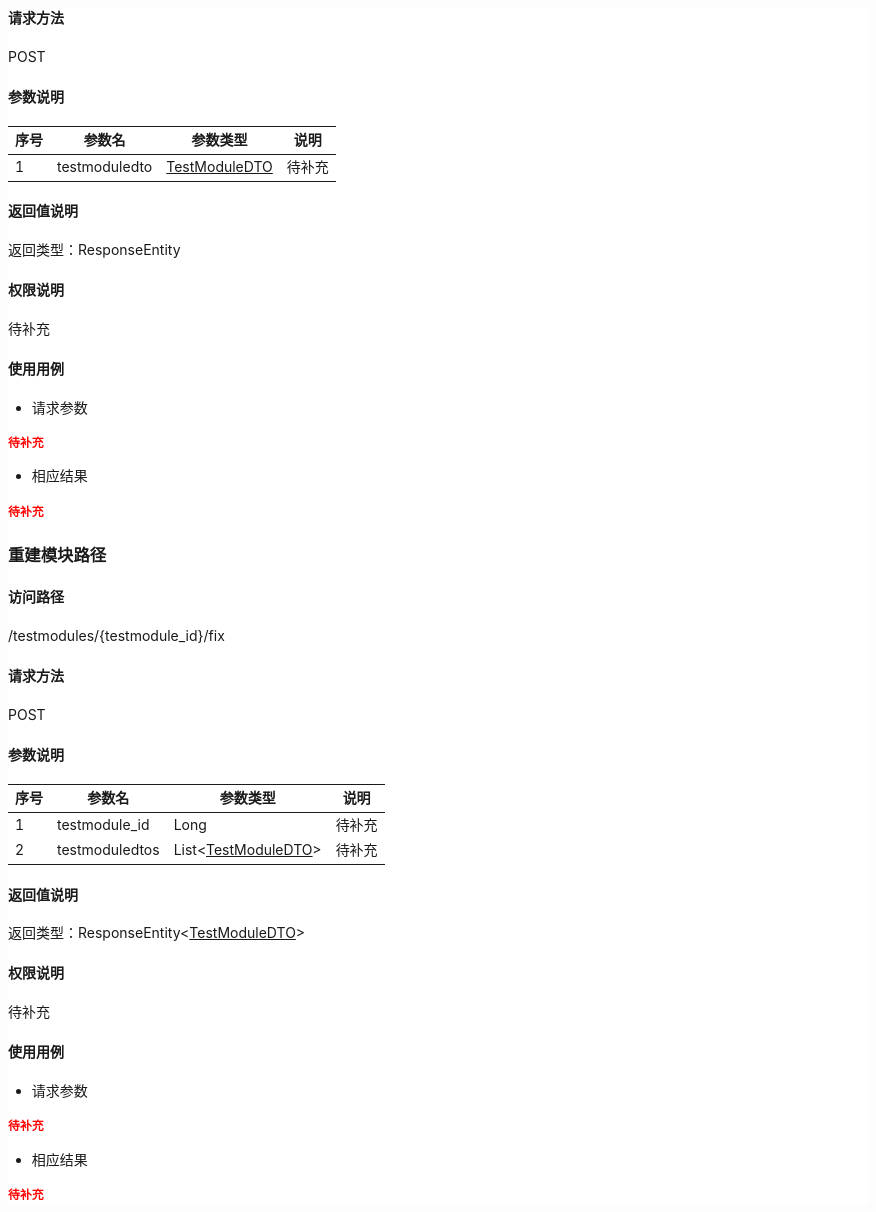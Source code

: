#### 请求方法
POST

#### 参数说明
| 序号 | 参数名 | 参数类型 | 说明 |
| -- | -- | -- | -- |
| 1 | testmoduledto | [TestModuleDTO](#TestModuleDTO) | 待补充 |

#### 返回值说明
返回类型：ResponseEntity<Boolean>

#### 权限说明
待补充

#### 使用用例
- 请求参数
```json
待补充
```
- 相应结果
```json
待补充
```

### 重建模块路径
#### 访问路径
/testmodules/{testmodule_id}/fix

#### 请求方法
POST

#### 参数说明
| 序号 | 参数名 | 参数类型 | 说明 |
| -- | -- | -- | -- |
| 1 | testmodule_id | Long | 待补充 |
| 2 | testmoduledtos | List<[TestModuleDTO](#TestModuleDTO)> | 待补充 |

#### 返回值说明
返回类型：ResponseEntity<[TestModuleDTO](#TestModuleDTO)>

#### 权限说明
待补充

#### 使用用例
- 请求参数
```json
待补充
```
- 相应结果
```json
待补充
```
